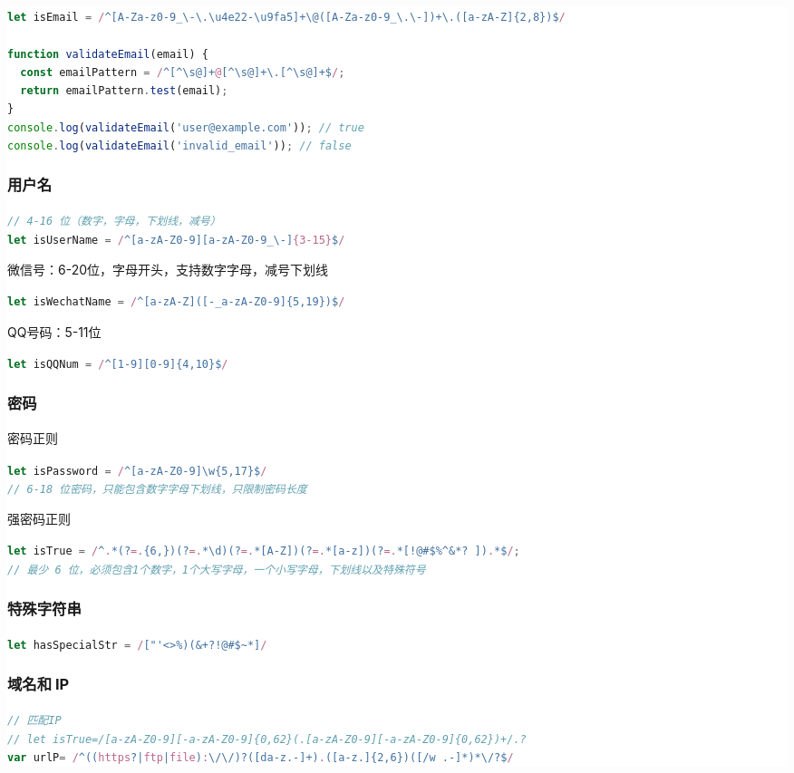 ```js
let isEmail = /^[A-Za-z0-9_\-\.\u4e22-\u9fa5]+\@([A-Za-z0-9_\.\-])+\.([a-zA-Z]{2,8})$/

function validateEmail(email) {
  const emailPattern = /^[^\s@]+@[^\s@]+\.[^\s@]+$/;
  return emailPattern.test(email);
}
console.log(validateEmail('user@example.com')); // true
console.log(validateEmail('invalid_email')); // false
```

### 用户名

```js
// 4-16 位（数字，字母，下划线，减号）
let isUserName = /^[a-zA-Z0-9][a-zA-Z0-9_\-]{3-15}$/
```

微信号：6-20位，字母开头，支持数字字母，减号下划线

```js
let isWechatName = /^[a-zA-Z]([-_a-zA-Z0-9]{5,19})$/
```

QQ号码：5-11位

```js
let isQQNum = /^[1-9][0-9]{4,10}$/
```

### 密码

密码正则

```js
let isPassword = /^[a-zA-Z0-9]\w{5,17}$/
// 6-18 位密码，只能包含数字字母下划线，只限制密码长度
```

强密码正则

```js
let isTrue = /^.*(?=.{6,})(?=.*\d)(?=.*[A-Z])(?=.*[a-z])(?=.*[!@#$%^&*? ]).*$/;
// 最少 6 位，必须包含1个数字，1个大写字母，一个小写字母，下划线以及特殊符号
```

### 特殊字符串

```js
let hasSpecialStr = /["'<>%)(&+?!@#$~*]/
```

### 域名和 IP

```js
// 匹配IP
// let isTrue=/[a-zA-Z0-9][-a-zA-Z0-9]{0,62}(.[a-zA-Z0-9][-a-zA-Z0-9]{0,62})+/.?
var urlP= /^((https?|ftp|file):\/\/)?([da-z.-]+).([a-z.]{2,6})([/w .-]*)*\/?$/
```
